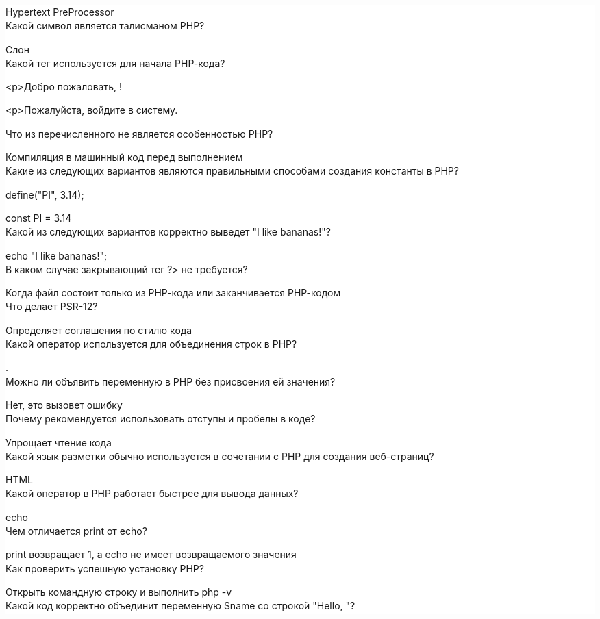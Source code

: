 Hypertext PreProcessor   
Какой символ является талисманом РНР? 

Слон   
Какой тег используется для начала РНР-кода? 

<?php   
Как обозначаются переменные в РНР? 

Начинаются с $   
Какой из следующих примеров соответствует рекомендациям по разделению РНР и НTML? 

<?php if ($loggedIn): ?> 

<р>Добро пожаловать, <?= $userName ?>!</p> 

<?php else: ?> 

<р>Пожалуйста, войдите в систему.</p> 

<?php endif; ?>   
Что из перечисленного не является особенностью РНР? 

Компиляция в машинный код перед выполнением   
Какие из следующих вариантов являются правильными способами создания константы в РНР? 

define("PI", 3.14); 

const PI = 3.14   
Какой из следующих вариантов корректно выведет "I like bananas!"? 

echo "I like bananas!";   
В каком случае закрывающий тег ?> не требуется? 

Когда файл состоит только из РНР-кода или заканчивается РНР-кодом   
Что делает PSR-12? 

Определяет соглашения по стилю кода   
Какой оператор используется для объединения строк в РНР? 

.   
Можно ли объявить переменную в РНР без присвоения ей значения? 

Нет, это вызовет ошибку   
Почему рекомендуется использовать отступы и пробелы в коде? 

Упрощает чтение кода   
Какой язык разметки обычно используется в сочетании с РНР для создания веб-страниц? 

HTML   
Какой оператор в РНР работает быстрее для вывода данных? 

echo   
Чем отличается print от echo? 

print возвращает 1, а echo не имеет возвращаемого значения   
Как проверить успешную установку РНР? 

Открыть командную строку и выполнить php -v   
Какой код корректно объединит переменную $name со строкой "Hello, "? 
